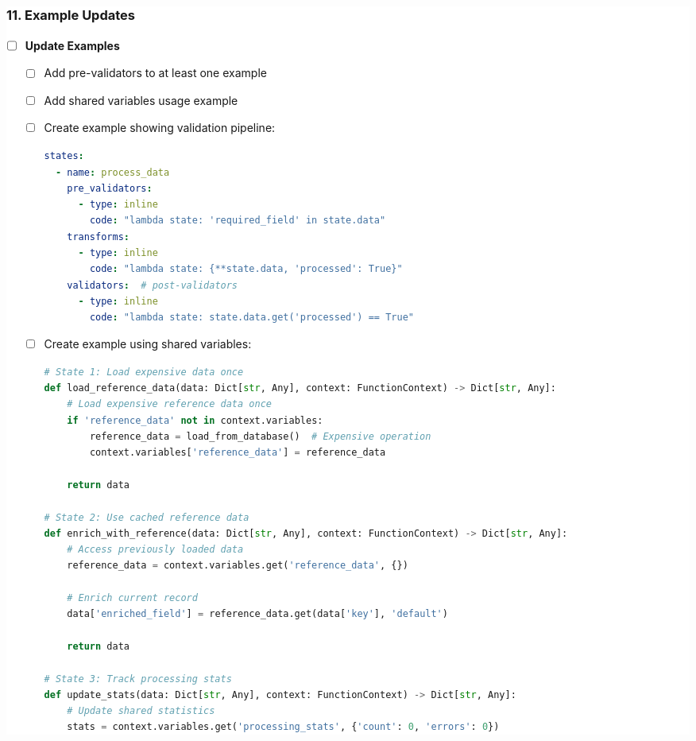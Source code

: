 ### 11. Example Updates
- [ ] **Update Examples**
  - [ ] Add pre-validators to at least one example
  - [ ] Add shared variables usage example
  - [ ] Create example showing validation pipeline:
    ```yaml
    states:
      - name: process_data
        pre_validators:
          - type: inline
            code: "lambda state: 'required_field' in state.data"
        transforms:
          - type: inline
            code: "lambda state: {**state.data, 'processed': True}"
        validators:  # post-validators
          - type: inline
            code: "lambda state: state.data.get('processed') == True"
    ```

  - [ ] Create example using shared variables:
    ```python
    # State 1: Load expensive data once
    def load_reference_data(data: Dict[str, Any], context: FunctionContext) -> Dict[str, Any]:
        # Load expensive reference data once
        if 'reference_data' not in context.variables:
            reference_data = load_from_database()  # Expensive operation
            context.variables['reference_data'] = reference_data

        return data

    # State 2: Use cached reference data
    def enrich_with_reference(data: Dict[str, Any], context: FunctionContext) -> Dict[str, Any]:
        # Access previously loaded data
        reference_data = context.variables.get('reference_data', {})

        # Enrich current record
        data['enriched_field'] = reference_data.get(data['key'], 'default')

        return data

    # State 3: Track processing stats
    def update_stats(data: Dict[str, Any], context: FunctionContext) -> Dict[str, Any]:
        # Update shared statistics
        stats = context.variables.get('processing_stats', {'count': 0, 'errors': 0})
